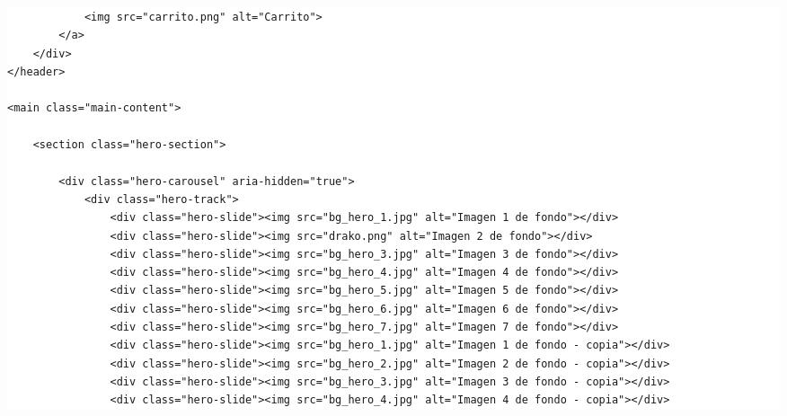                 <img src="carrito.png" alt="Carrito">
            </a>
        </div>
    </header>

    <main class="main-content">

        <section class="hero-section">
            
            <div class="hero-carousel" aria-hidden="true">
                <div class="hero-track">
                    <div class="hero-slide"><img src="bg_hero_1.jpg" alt="Imagen 1 de fondo"></div>
                    <div class="hero-slide"><img src="drako.png" alt="Imagen 2 de fondo"></div>
                    <div class="hero-slide"><img src="bg_hero_3.jpg" alt="Imagen 3 de fondo"></div>
                    <div class="hero-slide"><img src="bg_hero_4.jpg" alt="Imagen 4 de fondo"></div>
                    <div class="hero-slide"><img src="bg_hero_5.jpg" alt="Imagen 5 de fondo"></div>
                    <div class="hero-slide"><img src="bg_hero_6.jpg" alt="Imagen 6 de fondo"></div>
                    <div class="hero-slide"><img src="bg_hero_7.jpg" alt="Imagen 7 de fondo"></div>
                    <div class="hero-slide"><img src="bg_hero_1.jpg" alt="Imagen 1 de fondo - copia"></div>
                    <div class="hero-slide"><img src="bg_hero_2.jpg" alt="Imagen 2 de fondo - copia"></div>
                    <div class="hero-slide"><img src="bg_hero_3.jpg" alt="Imagen 3 de fondo - copia"></div>
                    <div class="hero-slide"><img src="bg_hero_4.jpg" alt="Imagen 4 de fondo - copia"></div>